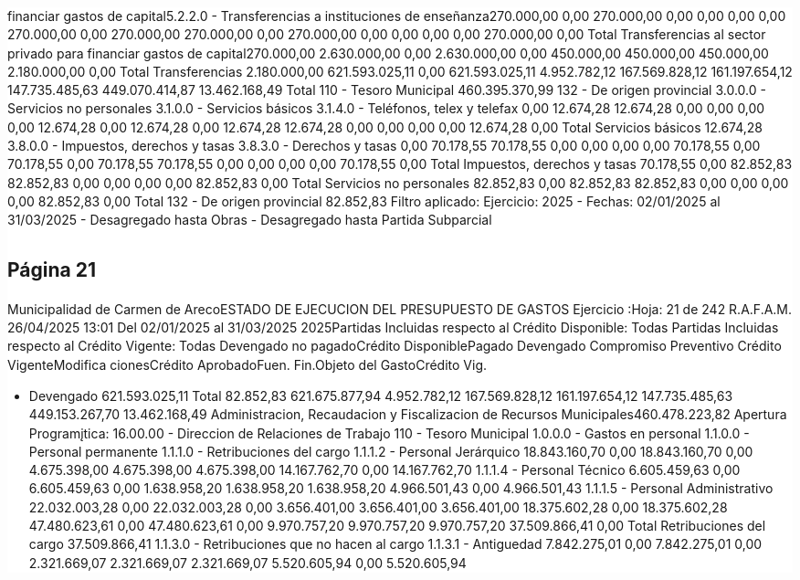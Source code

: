 financiar gastos de capital5.2.2.0 - Transferencias a instituciones de
enseñanza270.000,00 0,00 270.000,00 0,00 0,00 0,00 0,00 270.000,00 0,00 270.000,00
270.000,00 0,00 270.000,00 0,00 0,00 0,00 0,00 270.000,00 0,00 Total Transferencias al sector privado para financiar gastos
de capital270.000,00
2.630.000,00 0,00 2.630.000,00 0,00 450.000,00 450.000,00 450.000,00 2.180.000,00 0,00 Total Transferencias 2.180.000,00
621.593.025,11 0,00 621.593.025,11 4.952.782,12 167.569.828,12 161.197.654,12 147.735.485,63 449.070.414,87 13.462.168,49 Total  110 - Tesoro Municipal 460.395.370,99
132 - De origen provincial
3.0.0.0 - Servicios no personales
3.1.0.0 - Servicios básicos
3.1.4.0 - Teléfonos, telex y telefax 0,00 12.674,28 12.674,28 0,00 0,00 0,00 0,00 12.674,28 0,00 12.674,28
0,00 12.674,28 12.674,28 0,00 0,00 0,00 0,00 12.674,28 0,00 Total Servicios básicos 12.674,28
3.8.0.0 - Impuestos, derechos y tasas
3.8.3.0 - Derechos y tasas 0,00 70.178,55 70.178,55 0,00 0,00 0,00 0,00 70.178,55 0,00 70.178,55
0,00 70.178,55 70.178,55 0,00 0,00 0,00 0,00 70.178,55 0,00 Total Impuestos, derechos y tasas 70.178,55
0,00 82.852,83 82.852,83 0,00 0,00 0,00 0,00 82.852,83 0,00 Total Servicios no personales 82.852,83
0,00 82.852,83 82.852,83 0,00 0,00 0,00 0,00 82.852,83 0,00 Total  132 - De origen provincial 82.852,83
Filtro aplicado: Ejercicio: 2025 - Fechas: 02/01/2025 al 31/03/2025 - Desagregado hasta Obras - Desagregado hasta Partida Subparcial

## Página 21

Municipalidad de
Carmen de ArecoESTADO DE EJECUCION DEL PRESUPUESTO DE GASTOS
Ejercicio
:Hoja: 21 de 242 R.A.F.A.M.
26/04/2025 13:01
Del 02/01/2025 al 31/03/2025
2025Partidas Incluidas respecto al Crédito Disponible: Todas
Partidas Incluidas respecto al Crédito Vigente: Todas
Devengado
no pagadoCrédito
DisponiblePagado Devengado Compromiso Preventivo Crédito
VigenteModifica
cionesCrédito
AprobadoFuen.
Fin.Objeto del GastoCrédito Vig.
- Devengado
621.593.025,11 Total 82.852,83 621.675.877,94 4.952.782,12 167.569.828,12 161.197.654,12 147.735.485,63 449.153.267,70 13.462.168,49 Administracion, Recaudacion y Fiscalizacion
de Recursos Municipales460.478.223,82
Apertura Programįtica: 16.00.00 - Direccion de Relaciones de Trabajo
110 - Tesoro Municipal
1.0.0.0 - Gastos en personal
1.1.0.0 - Personal permanente
1.1.1.0 - Retribuciones del cargo
1.1.1.2 - Personal Jerárquico 18.843.160,70 0,00 18.843.160,70 0,00 4.675.398,00 4.675.398,00 4.675.398,00 14.167.762,70 0,00 14.167.762,70
1.1.1.4 - Personal Técnico 6.605.459,63 0,00 6.605.459,63 0,00 1.638.958,20 1.638.958,20 1.638.958,20 4.966.501,43 0,00 4.966.501,43
1.1.1.5 - Personal Administrativo 22.032.003,28 0,00 22.032.003,28 0,00 3.656.401,00 3.656.401,00 3.656.401,00 18.375.602,28 0,00 18.375.602,28
47.480.623,61 0,00 47.480.623,61 0,00 9.970.757,20 9.970.757,20 9.970.757,20 37.509.866,41 0,00 Total Retribuciones del cargo 37.509.866,41
1.1.3.0 - Retribuciones que no hacen al cargo
1.1.3.1 - Antiguedad 7.842.275,01 0,00 7.842.275,01 0,00 2.321.669,07 2.321.669,07 2.321.669,07 5.520.605,94 0,00 5.520.605,94